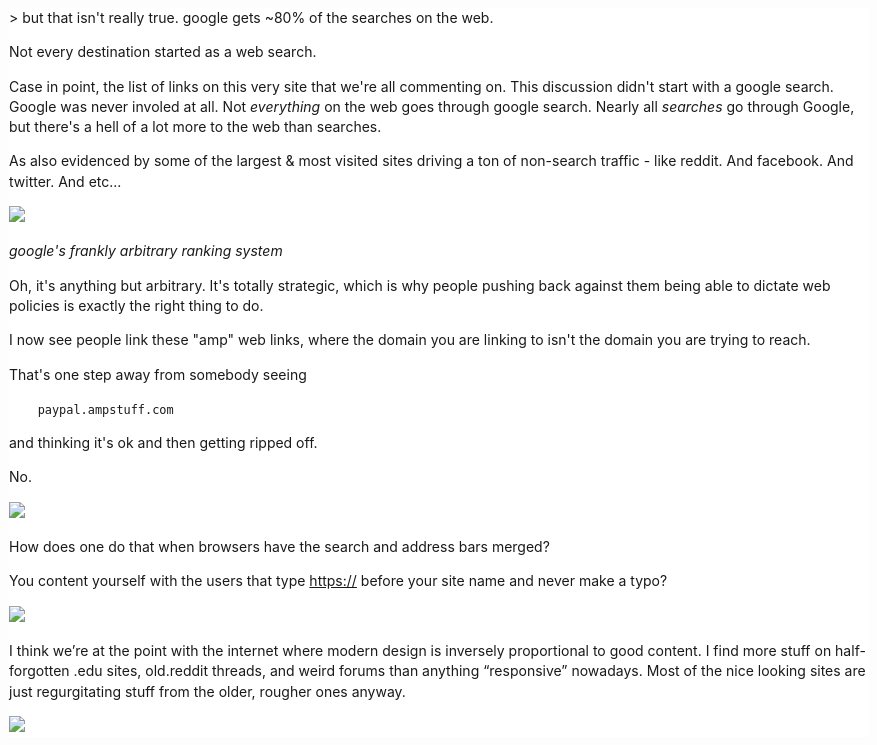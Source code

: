 \> but that isn't really true. google gets ~80% of the searches on the web.

Not every destination started as a web search.

Case in point, the list of links on this very site that we're all commenting on. This discussion didn't start with a google search. Google was never involed at all. Not *everything* on the web goes through google search. Nearly all *searches* go through Google, but there's a hell of a lot more to the web than searches.

As also evidenced by some of the largest & most visited sites driving a ton of non-search traffic - like reddit. And facebook. And twitter. And etc...

![](https://news.ycombinator.com/s.gif)

[](https://news.ycombinator.com/vote?id=23385483&how=up&auth=8819d27350bb8363629ff06a955864ec57a436c2&goto=item%3Fid%3D23383548#23385483)

*google's frankly arbitrary ranking system*

Oh, it's anything but arbitrary. It's totally strategic, which is why people pushing back against them being able to dictate web policies is exactly the right thing to do.

I now see people link these "amp" web links, where the domain you are linking to isn't the domain you are trying to reach.

That's one step away from somebody seeing

```
    paypal.ampstuff.com
```

and thinking it's ok and then getting ripped off.

No.

![](https://news.ycombinator.com/s.gif)

[](https://news.ycombinator.com/vote?id=23385379&how=up&auth=fbb87f1a0f7abd8506c340de2f388b96f42a8d9b&goto=item%3Fid%3D23383548#23385379)

How does one do that when browsers have the search and address bars merged?

You content yourself with the users that type [https://](https://news.ycombinator.com/item?id=23383548https://) before your site name and never make a typo?

![](https://news.ycombinator.com/s.gif)

[](https://news.ycombinator.com/vote?id=23384476&how=up&auth=2bccf82a883ad73e9dc79259110c7a956a9d47f1&goto=item%3Fid%3D23383548#23384476)

  

I think we’re at the point with the internet where modern design is inversely proportional to good content. I find more stuff on half-forgotten .edu sites, old.reddit threads, and weird forums than anything “responsive” nowadays. Most of the nice looking sites are just regurgitating stuff from the older, rougher ones anyway.

![](https://news.ycombinator.com/s.gif)
